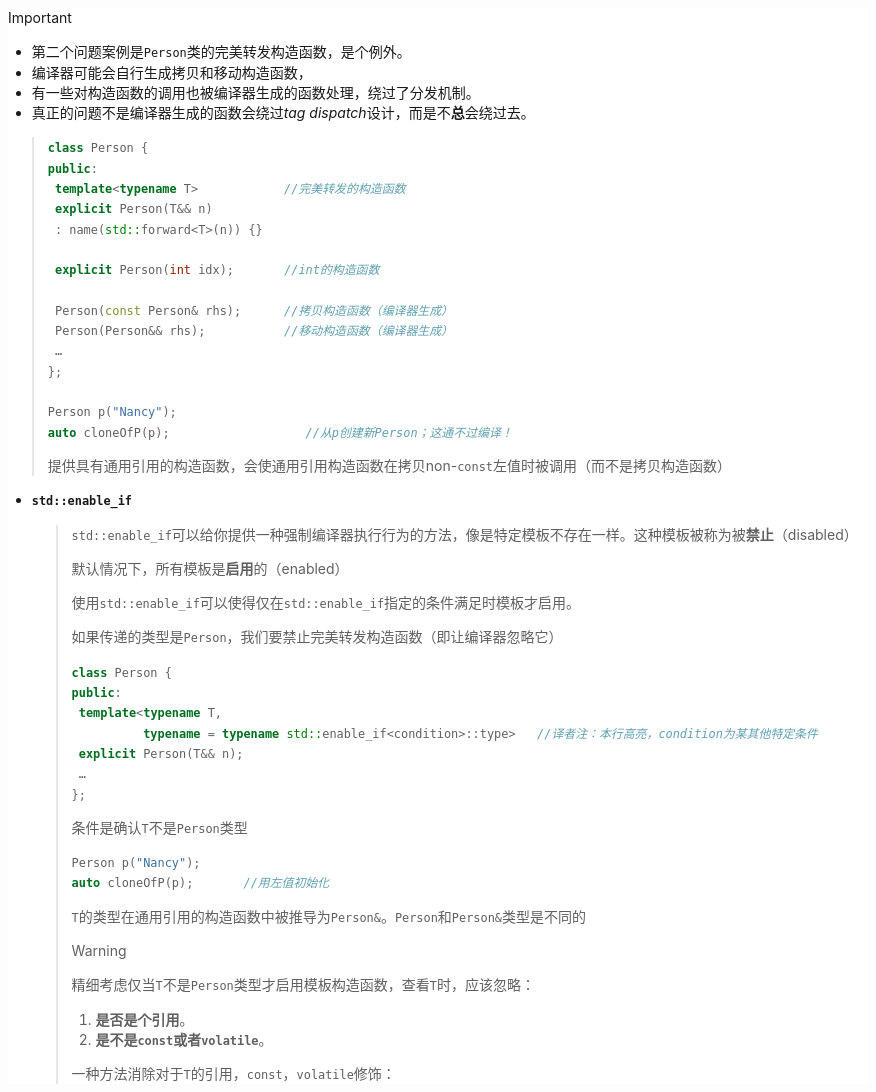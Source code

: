 > [!important]
>
> - 第二个问题案例是`Person`类的完美转发构造函数，是个例外。
> - 编译器可能会自行生成拷贝和移动构造函数，
> - 有一些对构造函数的调用也被编译器生成的函数处理，绕过了分发机制。
> - 真正的问题不是编译器生成的函数会绕过*tag dispatch*设计，而是不**总**会绕过去。

> ```cpp
> class Person {
> public:
>  template<typename T>            //完美转发的构造函数
>  explicit Person(T&& n)
>  : name(std::forward<T>(n)) {}
> 
>  explicit Person(int idx);       //int的构造函数
> 
>  Person(const Person& rhs);      //拷贝构造函数（编译器生成）
>  Person(Person&& rhs);           //移动构造函数（编译器生成）
>  …
> };
> 
> Person p("Nancy"); 
> auto cloneOfP(p);                   //从p创建新Person；这通不过编译！
> ```
>
> 提供具有通用引用的构造函数，会使通用引用构造函数在拷贝non-`const`左值时被调用（而不是拷贝构造函数）

- **`std::enable_if`**

  > `std::enable_if`可以给你提供一种强制编译器执行行为的方法，像是特定模板不存在一样。这种模板被称为被**禁止**（disabled）
  >
  > 默认情况下，所有模板是**启用**的（enabled）
  >
  > 使用`std::enable_if`可以使得仅在`std::enable_if`指定的条件满足时模板才启用。
  >
  > 如果传递的类型是`Person`，我们要禁止完美转发构造函数（即让编译器忽略它）
  >
  > ```cpp
  > class Person {
  > public:
  >  template<typename T,
  >           typename = typename std::enable_if<condition>::type>   //译者注：本行高亮，condition为某其他特定条件
  >  explicit Person(T&& n);
  >  …
  > };
  > ```
  >
  > 条件是确认`T`不是`Person`类型
  >
  > ```cpp
  > Person p("Nancy");
  > auto cloneOfP(p);       //用左值初始化
  > ```
  >
  > `T`的类型在通用引用的构造函数中被推导为`Person&`。`Person`和`Person&`类型是不同的
  >
  > > [!warning]
  > >
  > > 精细考虑仅当`T`不是`Person`类型才启用模板构造函数，查看`T`时，应该忽略：
  > >
  > > 1. **是否是个引用**。
  > > 2. **是不是`const`或者`volatile`**。
  > >
  > > 一种方法消除对于`T`的引用，`const`，`volatile`修饰：
  > >